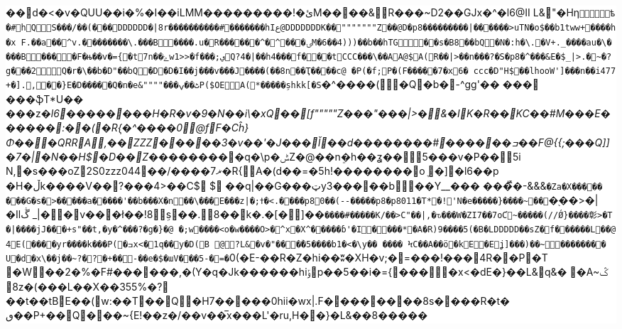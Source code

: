 ��d�<�v�QUU��i�%�I��iLMM���������!�ئM����&R���~D2��GJx�^�l6 @II	L&"�Hη`ѣ�#hQS���/��(���DDDDDD�|8r����������#�������hIع@DDDDDDDK��"""""""Z��@D �p8���������|������>uTN�o$��b1tww+����h�x F.��a��^v.��������\.���B����.u�R������^�^���ۍM�6��4)))��b��hTG��s�B8��bQ �N�:h�\.�V+._����au�\����B����F�њ��v�={�t7n��ݻw1>>�f���;يQ?4�|��h4���f���tCCC���\��AA@$A(R��|>��n���?�S�p8�^���&E�$_|>.�~�?g���2Q�r�\��b�D"��b  Q�D�D�I��j���v���J����(��8n޼��Ҭ�� ��с@ �P(�f;P�(F�����7�x6�
ccc�D"H$��lhooW']���n��i477+�].,��}E�D�����Q�n�e&""""���ٹ��ݍP($OEA(*�����ܹshkk[�S`�^����(�Q�b�-^gg'�� ���
���ֆT*U��
���z�*l6��������H�R�v�9�N��i\�xQ��[f"""""Z���"$��$�|>�޽&�IK�R��KC��#M���E������:��(⭷�Rܴ{�^����0@fF�Cĥ}Φ���QRRA,�� ZZZ�����3�v��'�J���Ǐ��d��������#���� ��ߏ��F @{{;���Q]]�7�| �N��H$�D��Z�������*��q�\p�ݰZ�@��nܸ�h��ʓ��5���v�P��5i
N,�s���oZ2S0zzz044��/����ޜ7�R{A�(d��=�5h!��������o݆
�]�l6��p �H�ڵk����V��?���4>��C$	$	��q|��G���ټy3���ܿ��b��Y__���
���ⷿ�-&&&`�Za�X��������G�s�>�����a�޽����'��b���X�n��\���E���z|�;ߙ�<.����p80��(--�����p8�p8011�T*�ǃ'N�e�����}����~�� `�֭��>�|�Ilڴ	_|��v���ł��!8ܹs��.8  ��㏱k�.�[�׮]��`����#�����K/��>C"��|,�ԏ���W�ZI7��7oƇ~�����(//Ǿ}����㣏>�T�|����jJ���+s"��t,�y�^���?�g�}�@ �;w����<o�w����O>�^x�X^�����ɓ'�I ����*�A�R)9����5(�B�LDDDDD��sZ�f������L��@4E(����yr����k���P(�ߏx<�1q��y�D(B @?L&�v�"���ۗ�5����b1�<�\y��
�� �� ϞC��A ��ӧ�kE�Eʝ]���)��~��������U�d�x\��j��~?�? �+��-��e�$�աV���5-�=�`0(�E-��R�Z�hi��ʬ�XH�v;�=���!���4R��P�T
�W��2�%�F#������,�(Y�q�Jk������hiݹp��5��i�={����x<�dE�}��L&q&�	�A~ݣ 8z�( ���L��X��355%�?
��t��tBE��(w:��T��Q�H7�����0hii�wx|.F��������8s� ���R�t�
ٯ��P+��Q���~{E!��z�/��v��̅x���L'�ru,H��}�L&��8�����
